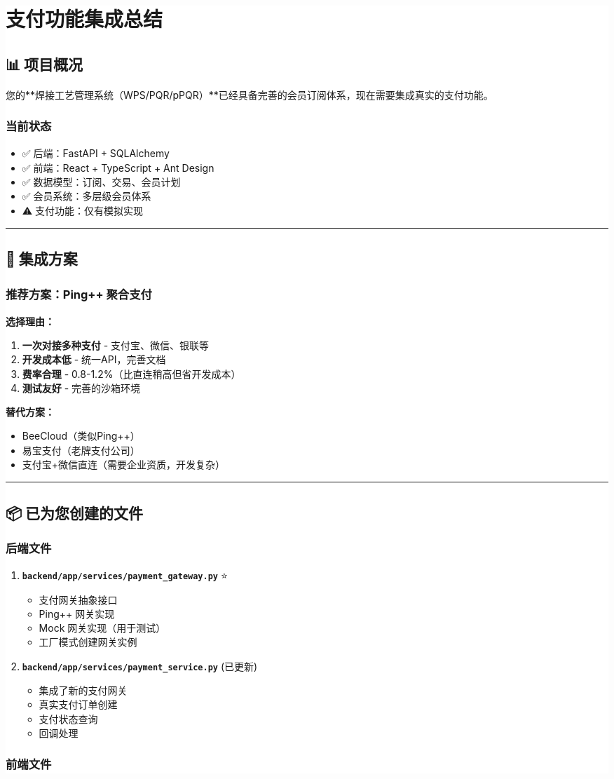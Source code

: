 # 支付功能集成总结

## 📊 项目概况

您的**焊接工艺管理系统（WPS/PQR/pPQR）**已经具备完善的会员订阅体系，现在需要集成真实的支付功能。

### 当前状态
- ✅ 后端：FastAPI + SQLAlchemy
- ✅ 前端：React + TypeScript + Ant Design
- ✅ 数据模型：订阅、交易、会员计划
- ✅ 会员系统：多层级会员体系
- ⚠️ 支付功能：仅有模拟实现

---

## 🎯 集成方案

### 推荐方案：Ping++ 聚合支付

**选择理由：**
1. **一次对接多种支付** - 支付宝、微信、银联等
2. **开发成本低** - 统一API，完善文档
3. **费率合理** - 0.8-1.2%（比直连稍高但省开发成本）
4. **测试友好** - 完善的沙箱环境

**替代方案：**
- BeeCloud（类似Ping++）
- 易宝支付（老牌支付公司）
- 支付宝+微信直连（需要企业资质，开发复杂）

---

## 📦 已为您创建的文件

### 后端文件

1. **`backend/app/services/payment_gateway.py`** ⭐
   - 支付网关抽象接口
   - Ping++ 网关实现
   - Mock 网关实现（用于测试）
   - 工厂模式创建网关实例

2. **`backend/app/services/payment_service.py`** (已更新)
   - 集成了新的支付网关
   - 真实支付订单创建
   - 支付状态查询
   - 回调处理

### 前端文件
